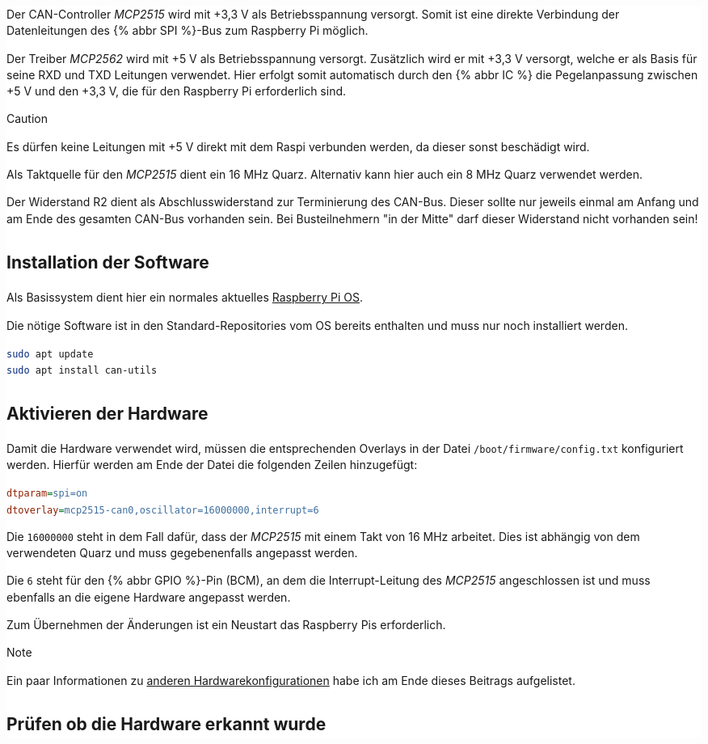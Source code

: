 Der CAN-Controller *MCP2515* wird mit +3,3&nbsp;V als Betriebsspannung versorgt. Somit ist eine direkte Verbindung der Datenleitungen des {% abbr SPI %}-Bus zum Raspberry Pi möglich.

Der Treiber *MCP2562* wird mit +5&nbsp;V als Betriebsspannung versorgt. Zusätzlich wird er mit +3,3&nbsp;V versorgt, welche er als Basis für seine RXD und TXD Leitungen verwendet. Hier erfolgt somit automatisch durch den {% abbr IC %} die Pegelanpassung zwischen +5&nbsp;V und den +3,3&nbsp;V, die für den Raspberry Pi erforderlich sind.

> [!CAUTION]
> Es dürfen keine Leitungen mit +5&nbsp;V direkt mit dem Raspi verbunden werden, da dieser sonst beschädigt wird.

Als Taktquelle für den *MCP2515* dient ein 16&nbsp;MHz Quarz. Alternativ kann hier auch ein 8&nbsp;MHz Quarz verwendet werden.

Der Widerstand R2 dient als Abschlusswiderstand zur Terminierung des CAN-Bus. Dieser sollte nur jeweils einmal am Anfang und am Ende des gesamten CAN-Bus vorhanden sein. Bei Busteilnehmern "in der Mitte" darf dieser Widerstand nicht vorhanden sein!

## Installation der Software

Als Basissystem dient hier ein normales aktuelles [Raspberry Pi OS](https://www.raspberrypi.com/software/).

Die nötige Software ist in den Standard-Repositories vom OS bereits enthalten und muss nur noch installiert werden.

```sh Softwarepakete installieren
sudo apt update
sudo apt install can-utils
```

## Aktivieren der Hardware

Damit die Hardware verwendet wird, müssen die entsprechenden Overlays in der Datei `/boot/firmware/config.txt` konfiguriert werden. Hierfür werden am Ende der Datei die folgenden Zeilen hinzugefügt:

```ini Zusätzliche Einträge für die config.txt
dtparam=spi=on
dtoverlay=mcp2515-can0,oscillator=16000000,interrupt=6
```

Die `16000000` steht in dem Fall dafür, dass der *MCP2515* mit einem Takt von 16&nbsp;MHz arbeitet. Dies ist abhängig von dem verwendeten Quarz und muss gegebenenfalls angepasst werden.

Die `6` steht für den {% abbr GPIO %}-Pin (BCM), an dem die Interrupt-Leitung des *MCP2515* angeschlossen ist und muss ebenfalls an die eigene Hardware angepasst werden.

Zum Übernehmen der Änderungen ist ein Neustart das Raspberry Pis erforderlich.

> [!NOTE]
> Ein paar Informationen zu [anderen Hardwarekonfigurationen](#andere-hardwarekonfigurationen) habe ich am Ende dieses Beitrags aufgelistet.

## Prüfen ob die Hardware erkannt wurde
